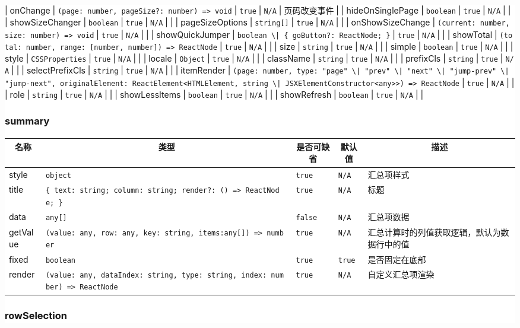 | onChange | `(page: number, pageSize?: number) => void` | `true` | `N/A` | 页码改变事件 |
| hideOnSinglePage | `boolean` | `true` | `N/A` |  |
| showSizeChanger | `boolean` | `true` | `N/A` |  |
| pageSizeOptions | `string[]` | `true` | `N/A` |  |
| onShowSizeChange | `(current: number, size: number) => void` | `true` | `N/A` |  |
| showQuickJumper | `boolean \| { goButton?: ReactNode; }` | `true` | `N/A` |  |
| showTotal | `(total: number, range: [number, number]) => ReactNode` | `true` | `N/A` |  |
| size | `string` | `true` | `N/A` |  |
| simple | `boolean` | `true` | `N/A` |  |
| style | `CSSProperties` | `true` | `N/A` |  |
| locale | `Object` | `true` | `N/A` |  |
| className | `string` | `true` | `N/A` |  |
| prefixCls | `string` | `true` | `N/A` |  |
| selectPrefixCls | `string` | `true` | `N/A` |  |
| itemRender | `(page: number, type: "page" \| "prev" \| "next" \| "jump-prev" \| "jump-next", originalElement: ReactElement<HTMLElement, string \| JSXElementConstructor<any>>) => ReactNode` | `true` | `N/A` |  |
| role | `string` | `true` | `N/A` |  |
| showLessItems | `boolean` | `true` | `N/A` |  |
| showRefresh | `boolean` | `true` | `N/A` |  |


### summary

| 名称 | 类型 | 是否可缺省 | 默认值 | 描述 |
| - | - | - | - | - |
| style | `object` | `true` | `N/A` | 汇总项样式 |
| title | `{ text: string; column: string; render?: () => ReactNode; }` | `true` | `N/A` | 标题 |
| data | `any[]` | `false` | `N/A` | 汇总项数据 |
| getValue |  `(value: any, row: any, key: string, items:any[]) => number` | `true` | `N/A` | 汇总计算时的列值获取逻辑，默认为数据行中的值 |
| fixed | `boolean` | `true` | `true` | 是否固定在底部 |
| render | `(value: any, dataIndex: string, type: string, index: number) => ReactNode` | `true` | `N/A` | 自定义汇总项渲染 |


### rowSelection
